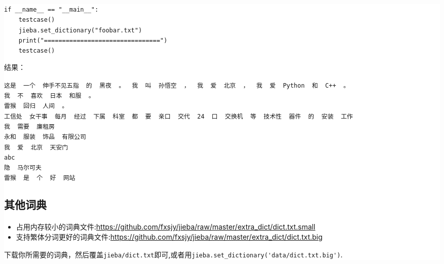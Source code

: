 	 
	if __name__ == "__main__":
	    testcase()
	    jieba.set_dictionary("foobar.txt")
	    print("================================")
	    testcase()

结果：

	这是  一个  伸手不见五指  的  黑夜  。  我  叫  孙悟空  ，  我  爱  北京  ，  我  爱  Python  和  C++  。
	我  不  喜欢  日本  和服  。
	雷猴  回归  人间  。
	工信处  女干事  每月  经过  下属  科室  都  要  亲口  交代  24  口  交换机  等  技术性  器件  的  安装  工作
	我  需要  廉租房
	永和  服装  饰品  有限公司
	我  爱  北京  天安门
	abc
	隐  马尔可夫
	雷猴  是  个  好  网站

## 其他词典

- 占用内存较小的词典文件:<https://github.com/fxsjy/jieba/raw/master/extra_dict/dict.txt.small>
- 支持繁体分词更好的词典文件:<https://github.com/fxsjy/jieba/raw/master/extra_dict/dict.txt.big>

下载你所需要的词典，然后覆盖`jieba/dict.txt`即可,或者用`jieba.set_dictionary('data/dict.txt.big')`.